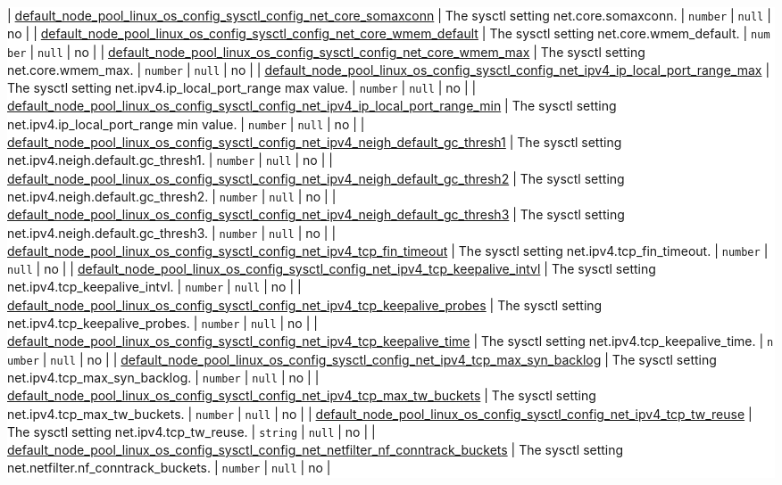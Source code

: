 | <a name="input_default_node_pool_linux_os_config_sysctl_config_net_core_somaxconn"></a> [default\_node\_pool\_linux\_os\_config\_sysctl\_config\_net\_core\_somaxconn](#input\_default\_node\_pool\_linux\_os\_config\_sysctl\_config\_net\_core\_somaxconn) | The sysctl setting net.core.somaxconn. | `number` | `null` | no |
| <a name="input_default_node_pool_linux_os_config_sysctl_config_net_core_wmem_default"></a> [default\_node\_pool\_linux\_os\_config\_sysctl\_config\_net\_core\_wmem\_default](#input\_default\_node\_pool\_linux\_os\_config\_sysctl\_config\_net\_core\_wmem\_default) | The sysctl setting net.core.wmem\_default. | `number` | `null` | no |
| <a name="input_default_node_pool_linux_os_config_sysctl_config_net_core_wmem_max"></a> [default\_node\_pool\_linux\_os\_config\_sysctl\_config\_net\_core\_wmem\_max](#input\_default\_node\_pool\_linux\_os\_config\_sysctl\_config\_net\_core\_wmem\_max) | The sysctl setting net.core.wmem\_max. | `number` | `null` | no |
| <a name="input_default_node_pool_linux_os_config_sysctl_config_net_ipv4_ip_local_port_range_max"></a> [default\_node\_pool\_linux\_os\_config\_sysctl\_config\_net\_ipv4\_ip\_local\_port\_range\_max](#input\_default\_node\_pool\_linux\_os\_config\_sysctl\_config\_net\_ipv4\_ip\_local\_port\_range\_max) | The sysctl setting net.ipv4.ip\_local\_port\_range max value. | `number` | `null` | no |
| <a name="input_default_node_pool_linux_os_config_sysctl_config_net_ipv4_ip_local_port_range_min"></a> [default\_node\_pool\_linux\_os\_config\_sysctl\_config\_net\_ipv4\_ip\_local\_port\_range\_min](#input\_default\_node\_pool\_linux\_os\_config\_sysctl\_config\_net\_ipv4\_ip\_local\_port\_range\_min) | The sysctl setting net.ipv4.ip\_local\_port\_range min value. | `number` | `null` | no |
| <a name="input_default_node_pool_linux_os_config_sysctl_config_net_ipv4_neigh_default_gc_thresh1"></a> [default\_node\_pool\_linux\_os\_config\_sysctl\_config\_net\_ipv4\_neigh\_default\_gc\_thresh1](#input\_default\_node\_pool\_linux\_os\_config\_sysctl\_config\_net\_ipv4\_neigh\_default\_gc\_thresh1) | The sysctl setting net.ipv4.neigh.default.gc\_thresh1. | `number` | `null` | no |
| <a name="input_default_node_pool_linux_os_config_sysctl_config_net_ipv4_neigh_default_gc_thresh2"></a> [default\_node\_pool\_linux\_os\_config\_sysctl\_config\_net\_ipv4\_neigh\_default\_gc\_thresh2](#input\_default\_node\_pool\_linux\_os\_config\_sysctl\_config\_net\_ipv4\_neigh\_default\_gc\_thresh2) | The sysctl setting net.ipv4.neigh.default.gc\_thresh2. | `number` | `null` | no |
| <a name="input_default_node_pool_linux_os_config_sysctl_config_net_ipv4_neigh_default_gc_thresh3"></a> [default\_node\_pool\_linux\_os\_config\_sysctl\_config\_net\_ipv4\_neigh\_default\_gc\_thresh3](#input\_default\_node\_pool\_linux\_os\_config\_sysctl\_config\_net\_ipv4\_neigh\_default\_gc\_thresh3) | The sysctl setting net.ipv4.neigh.default.gc\_thresh3. | `number` | `null` | no |
| <a name="input_default_node_pool_linux_os_config_sysctl_config_net_ipv4_tcp_fin_timeout"></a> [default\_node\_pool\_linux\_os\_config\_sysctl\_config\_net\_ipv4\_tcp\_fin\_timeout](#input\_default\_node\_pool\_linux\_os\_config\_sysctl\_config\_net\_ipv4\_tcp\_fin\_timeout) | The sysctl setting net.ipv4.tcp\_fin\_timeout. | `number` | `null` | no |
| <a name="input_default_node_pool_linux_os_config_sysctl_config_net_ipv4_tcp_keepalive_intvl"></a> [default\_node\_pool\_linux\_os\_config\_sysctl\_config\_net\_ipv4\_tcp\_keepalive\_intvl](#input\_default\_node\_pool\_linux\_os\_config\_sysctl\_config\_net\_ipv4\_tcp\_keepalive\_intvl) | The sysctl setting net.ipv4.tcp\_keepalive\_intvl. | `number` | `null` | no |
| <a name="input_default_node_pool_linux_os_config_sysctl_config_net_ipv4_tcp_keepalive_probes"></a> [default\_node\_pool\_linux\_os\_config\_sysctl\_config\_net\_ipv4\_tcp\_keepalive\_probes](#input\_default\_node\_pool\_linux\_os\_config\_sysctl\_config\_net\_ipv4\_tcp\_keepalive\_probes) | The sysctl setting net.ipv4.tcp\_keepalive\_probes. | `number` | `null` | no |
| <a name="input_default_node_pool_linux_os_config_sysctl_config_net_ipv4_tcp_keepalive_time"></a> [default\_node\_pool\_linux\_os\_config\_sysctl\_config\_net\_ipv4\_tcp\_keepalive\_time](#input\_default\_node\_pool\_linux\_os\_config\_sysctl\_config\_net\_ipv4\_tcp\_keepalive\_time) | The sysctl setting net.ipv4.tcp\_keepalive\_time. | `number` | `null` | no |
| <a name="input_default_node_pool_linux_os_config_sysctl_config_net_ipv4_tcp_max_syn_backlog"></a> [default\_node\_pool\_linux\_os\_config\_sysctl\_config\_net\_ipv4\_tcp\_max\_syn\_backlog](#input\_default\_node\_pool\_linux\_os\_config\_sysctl\_config\_net\_ipv4\_tcp\_max\_syn\_backlog) | The sysctl setting net.ipv4.tcp\_max\_syn\_backlog. | `number` | `null` | no |
| <a name="input_default_node_pool_linux_os_config_sysctl_config_net_ipv4_tcp_max_tw_buckets"></a> [default\_node\_pool\_linux\_os\_config\_sysctl\_config\_net\_ipv4\_tcp\_max\_tw\_buckets](#input\_default\_node\_pool\_linux\_os\_config\_sysctl\_config\_net\_ipv4\_tcp\_max\_tw\_buckets) | The sysctl setting net.ipv4.tcp\_max\_tw\_buckets. | `number` | `null` | no |
| <a name="input_default_node_pool_linux_os_config_sysctl_config_net_ipv4_tcp_tw_reuse"></a> [default\_node\_pool\_linux\_os\_config\_sysctl\_config\_net\_ipv4\_tcp\_tw\_reuse](#input\_default\_node\_pool\_linux\_os\_config\_sysctl\_config\_net\_ipv4\_tcp\_tw\_reuse) | The sysctl setting net.ipv4.tcp\_tw\_reuse. | `string` | `null` | no |
| <a name="input_default_node_pool_linux_os_config_sysctl_config_net_netfilter_nf_conntrack_buckets"></a> [default\_node\_pool\_linux\_os\_config\_sysctl\_config\_net\_netfilter\_nf\_conntrack\_buckets](#input\_default\_node\_pool\_linux\_os\_config\_sysctl\_config\_net\_netfilter\_nf\_conntrack\_buckets) | The sysctl setting net.netfilter.nf\_conntrack\_buckets. | `number` | `null` | no |